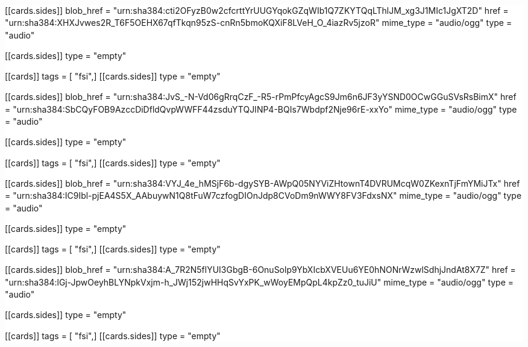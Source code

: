 [[cards.sides]]
blob_href = "urn:sha384:cti2OFyzB0w2cfcrttYrUUGYqokGZqWIb1Q7ZKYTQqLThlJM_xg3J1MIc1JgXT2D"
href = "urn:sha384:XHXJvwes2R_T6F5OEHX67qfTkqn95zS-cnRn5bmoKQXiF8LVeH_O_4iazRv5jzoR"
mime_type = "audio/ogg"
type = "audio"

[[cards.sides]]
type = "empty"


[[cards]]
tags = [ "fsi",]
[[cards.sides]]
type = "empty"

[[cards.sides]]
blob_href = "urn:sha384:JvS_-N-Vd06gRrqCzF_-R5-rPmPfcyAgcS9Jm6n6JF3yYSND0OCwGGuSVsRsBimX"
href = "urn:sha384:SbCQyFOB9AzccDiDfldQvpWWFF44zsduYTQJINP4-BQIs7Wbdpf2Nje96rE-xxYo"
mime_type = "audio/ogg"
type = "audio"

[[cards.sides]]
type = "empty"


[[cards]]
tags = [ "fsi",]
[[cards.sides]]
type = "empty"

[[cards.sides]]
blob_href = "urn:sha384:VYJ_4e_hMSjF6b-dgySYB-AWpQ05NYViZHtownT4DVRUMcqW0ZKexnTjFmYMiJTx"
href = "urn:sha384:IC9Ibl-pjEA4S5X_AAbuywN1Q8tFuW7czfogDIOnJdp8CVoDm9nWWY8FV3FdxsNX"
mime_type = "audio/ogg"
type = "audio"

[[cards.sides]]
type = "empty"


[[cards]]
tags = [ "fsi",]
[[cards.sides]]
type = "empty"

[[cards.sides]]
blob_href = "urn:sha384:A_7R2N5flYUI3GbgB-6OnuSolp9YbXIcbXVEUu6YE0hNONrWzwlSdhjJndAt8X7Z"
href = "urn:sha384:lGj-JpwOeyhBLYNpkVxjm-h_JWj152jwHHqSvYxPK_wWoyEMpQpL4kpZz0_tuJiU"
mime_type = "audio/ogg"
type = "audio"

[[cards.sides]]
type = "empty"


[[cards]]
tags = [ "fsi",]
[[cards.sides]]
type = "empty"

